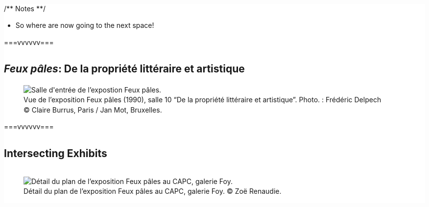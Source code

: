 </div>

/** Notes **/

- So where are now going to the next space!

===vvvvvv===

## *Feux pâles*: De la propriété littéraire et artistique

<figure class="w75">
  <img data-src="./img/use-case-02-parcelle.png" alt="Salle d'entrée de l’expostion Feux pâles.">
  <figcaption>
    Vue de l’exposition Feux pâles (1990), salle 10 “De la propriété littéraire et artistique”. Photo.&#0160;: Frédéric Delpech ©&#0160;Claire&#0160;Burrus, Paris / Jan Mot, Bruxelles.
  </figcaption>
</figure>

===vvvvvv===

## Intersecting Exhibits

<div style="display: flex">
  <div class="flex-1">
    <figure>
      <img data-src="./img/plan-parcelle.png" alt="Détail du plan de l’exposition Feux pâles au CAPC, galerie Foy.">
      <figcaption>
        Détail du plan de l’exposition Feux pâles au CAPC, galerie Foy. ©&#0160;Zoë&#0160;Renaudie.
      </figcaption>
    </figure>
  </div>
  <div class="flex-1">